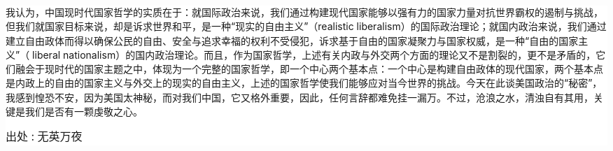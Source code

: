    我认为，中国现时代国家哲学的实质在于：就国际政治来说，我们通过构建现代国家能够以强有力的国家力量对抗世界霸权的遏制与挑战，但我们就国家目标来说，却是诉求世界和平，是一种“现实的自由主义”（realistic liberalism）的国际政治理论；就国内政治来说，我们通过建立自由政体而得以确保公民的自由、安全与追求幸福的权利不受侵犯，诉求基于自由的国家凝聚力与国家权威，是一种“自由的国家主义”（ liberal nationalism）的国内政治理论。而且，作为国家哲学，上述有关内政与外交两个方面的理论又不是割裂的，更不是矛盾的，它们融会于现时代的国家主题之中，体现为一个完整的国家哲学，即一个中心两个基本点：一个中心是构建自由政体的现代国家，两个基本点是内政上的自由的国家主义与外交上的现实的自由主义，上述的国家哲学使我们能够应对当今世界的挑战。今天在此谈美国政治的“秘密”，我感到惶恐不安，因为美国太神秘，而对我们中国，它又格外重要，因此，任何言辞都难免挂一漏万。不过，沧浪之水，清浊自有其用，关键是我们是否有一颗虔敬之心。
  </span>
</p>
<p>
</p>
<p>
<span style="font-size: 12pt;">
   出处 : 无英万夜
  </span>
</p>
<p>
</p>





<div class="at-below-post addthis_tool" data-url="http://zhanlve.org/?p=5293">
</div>

</div>
